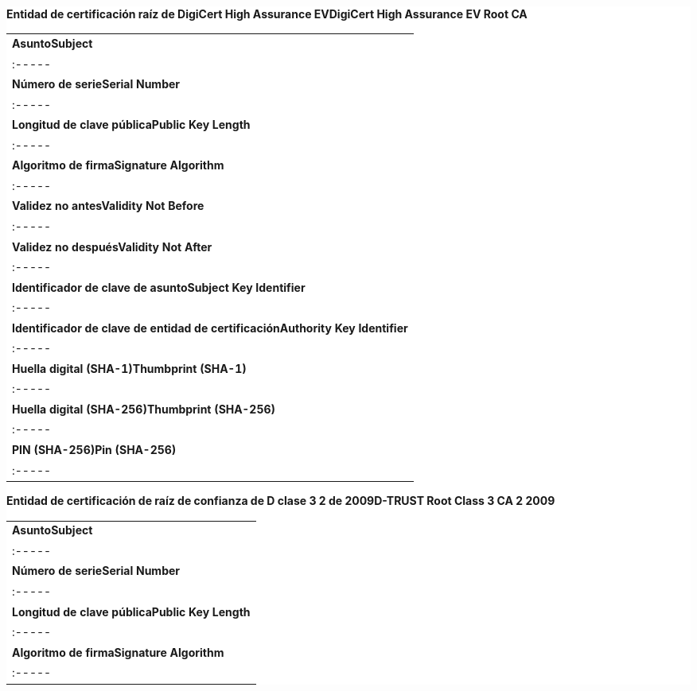  <span data-ttu-id="a8dfa-221">**Entidad de certificación raíz de DigiCert High Assurance EV**</span><span class="sxs-lookup"><span data-stu-id="a8dfa-221">**DigiCert High Assurance EV Root CA**</span></span>
  
||
|:-----|
|<span data-ttu-id="a8dfa-222">**Asunto**</span><span class="sxs-lookup"><span data-stu-id="a8dfa-222">**Subject**</span></span>|
|<span data-ttu-id="a8dfa-223">:-----</span><span class="sxs-lookup"><span data-stu-id="a8dfa-223"></span></span>|
|<span data-ttu-id="a8dfa-224">**Número de serie**</span><span class="sxs-lookup"><span data-stu-id="a8dfa-224">**Serial Number**</span></span>|
|<span data-ttu-id="a8dfa-225">:-----</span><span class="sxs-lookup"><span data-stu-id="a8dfa-225"></span></span>|
|<span data-ttu-id="a8dfa-226">**Longitud de clave pública**</span><span class="sxs-lookup"><span data-stu-id="a8dfa-226">**Public Key Length**</span></span>|
|<span data-ttu-id="a8dfa-227">:-----</span><span class="sxs-lookup"><span data-stu-id="a8dfa-227"></span></span>|
|<span data-ttu-id="a8dfa-228">**Algoritmo de firma**</span><span class="sxs-lookup"><span data-stu-id="a8dfa-228">**Signature Algorithm**</span></span>|
|<span data-ttu-id="a8dfa-229">:-----</span><span class="sxs-lookup"><span data-stu-id="a8dfa-229"></span></span>|
|<span data-ttu-id="a8dfa-230">**Validez no antes**</span><span class="sxs-lookup"><span data-stu-id="a8dfa-230">**Validity Not Before**</span></span>|
|<span data-ttu-id="a8dfa-231">:-----</span><span class="sxs-lookup"><span data-stu-id="a8dfa-231"></span></span>|
|<span data-ttu-id="a8dfa-232">**Validez no después**</span><span class="sxs-lookup"><span data-stu-id="a8dfa-232">**Validity Not After**</span></span>|
|<span data-ttu-id="a8dfa-233">:-----</span><span class="sxs-lookup"><span data-stu-id="a8dfa-233"></span></span>|
|<span data-ttu-id="a8dfa-234">**Identificador de clave de asunto**</span><span class="sxs-lookup"><span data-stu-id="a8dfa-234">**Subject Key Identifier**</span></span>|
|<span data-ttu-id="a8dfa-235">:-----</span><span class="sxs-lookup"><span data-stu-id="a8dfa-235"></span></span>|
|<span data-ttu-id="a8dfa-236">**Identificador de clave de entidad de certificación**</span><span class="sxs-lookup"><span data-stu-id="a8dfa-236">**Authority Key Identifier**</span></span>|
|<span data-ttu-id="a8dfa-237">:-----</span><span class="sxs-lookup"><span data-stu-id="a8dfa-237"></span></span>|
|<span data-ttu-id="a8dfa-238">**Huella digital (SHA-1)**</span><span class="sxs-lookup"><span data-stu-id="a8dfa-238">**Thumbprint (SHA-1)**</span></span>|
|<span data-ttu-id="a8dfa-239">:-----</span><span class="sxs-lookup"><span data-stu-id="a8dfa-239"></span></span>|
|<span data-ttu-id="a8dfa-240">**Huella digital (SHA-256)**</span><span class="sxs-lookup"><span data-stu-id="a8dfa-240">**Thumbprint (SHA-256)**</span></span>|
|<span data-ttu-id="a8dfa-241">:-----</span><span class="sxs-lookup"><span data-stu-id="a8dfa-241"></span></span>|
|<span data-ttu-id="a8dfa-242">**PIN (SHA-256)**</span><span class="sxs-lookup"><span data-stu-id="a8dfa-242">**Pin (SHA-256)**</span></span>|
|<span data-ttu-id="a8dfa-243">:-----</span><span class="sxs-lookup"><span data-stu-id="a8dfa-243"></span></span>|
   
 <span data-ttu-id="a8dfa-244">**Entidad de certificación de raíz de confianza de D clase 3 2 de 2009**</span><span class="sxs-lookup"><span data-stu-id="a8dfa-244">**D-TRUST Root Class 3 CA 2 2009**</span></span>
  
||
|:-----|
|<span data-ttu-id="a8dfa-245">**Asunto**</span><span class="sxs-lookup"><span data-stu-id="a8dfa-245">**Subject**</span></span>|
|<span data-ttu-id="a8dfa-246">:-----</span><span class="sxs-lookup"><span data-stu-id="a8dfa-246"></span></span>|
|<span data-ttu-id="a8dfa-247">**Número de serie**</span><span class="sxs-lookup"><span data-stu-id="a8dfa-247">**Serial Number**</span></span>|
|<span data-ttu-id="a8dfa-248">:-----</span><span class="sxs-lookup"><span data-stu-id="a8dfa-248"></span></span>|
|<span data-ttu-id="a8dfa-249">**Longitud de clave pública**</span><span class="sxs-lookup"><span data-stu-id="a8dfa-249">**Public Key Length**</span></span>|
|<span data-ttu-id="a8dfa-250">:-----</span><span class="sxs-lookup"><span data-stu-id="a8dfa-250"></span></span>|
|<span data-ttu-id="a8dfa-251">**Algoritmo de firma**</span><span class="sxs-lookup"><span data-stu-id="a8dfa-251">**Signature Algorithm**</span></span>|
|<span data-ttu-id="a8dfa-252">:-----</span><span class="sxs-lookup"><span data-stu-id="a8dfa-252"></span></span>|